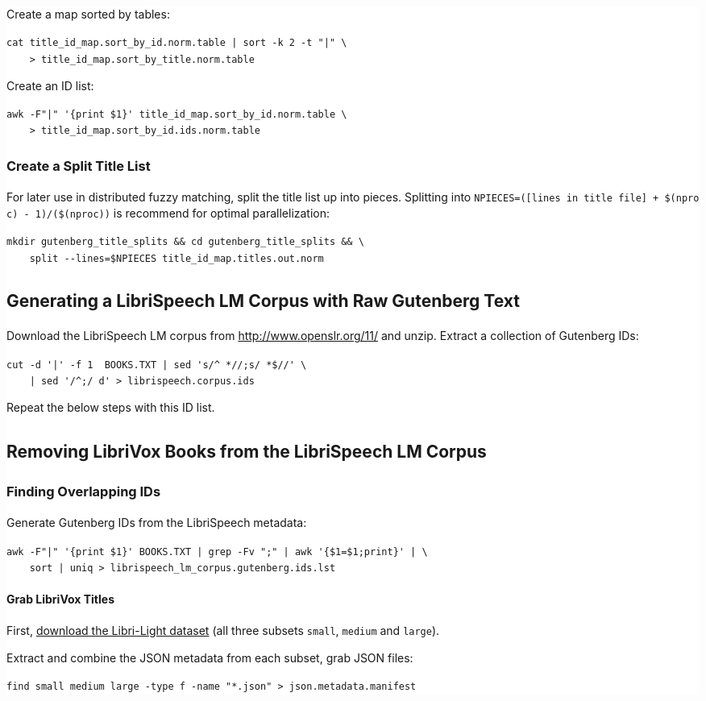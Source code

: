 Create a map sorted by tables:

```
cat title_id_map.sort_by_id.norm.table | sort -k 2 -t "|" \
    > title_id_map.sort_by_title.norm.table
```

Create an ID list:

```
awk -F"|" '{print $1}' title_id_map.sort_by_id.norm.table \
    > title_id_map.sort_by_id.ids.norm.table
```

### Create a Split Title List

For later use in distributed fuzzy matching, split the title list up into pieces. Splitting into `NPIECES=([lines in title file] + $(nproc) - 1)/($(nproc))` is recommend for optimal parallelization:

```
mkdir gutenberg_title_splits && cd gutenberg_title_splits && \
    split --lines=$NPIECES title_id_map.titles.out.norm
```

## Generating a LibriSpeech LM Corpus with Raw Gutenberg Text

Download the LibriSpeech LM corpus from http://www.openslr.org/11/ and unzip. Extract a collection of Gutenberg IDs:

```
cut -d '|' -f 1  BOOKS.TXT | sed 's/^ *//;s/ *$//' \
    | sed '/^;/ d' > librispeech.corpus.ids
```

Repeat the below steps with this ID list.

## Removing LibriVox Books from the LibriSpeech LM Corpus


### Finding Overlapping IDs

Generate Gutenberg IDs from the LibriSpeech metadata:

```
awk -F"|" '{print $1}' BOOKS.TXT | grep -Fv ";" | awk '{$1=$1;print}' | \
    sort | uniq > librispeech_lm_corpus.gutenberg.ids.lst
```

#### Grab LibriVox Titles

First, [download the Libri-Light dataset](https://github.com/facebookresearch/libri-light) (all three subsets `small`, `medium` and `large`).

Extract and combine the JSON metadata from each subset, grab JSON files:

```
find small medium large -type f -name "*.json" > json.metadata.manifest
```
